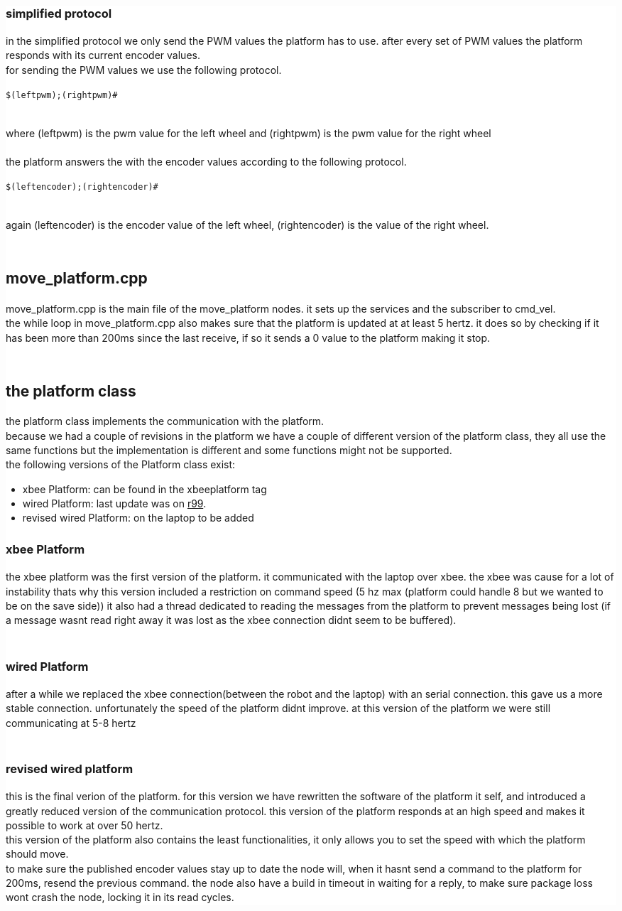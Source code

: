 
<h3>simplified protocol</h3>
in the simplified protocol we only send the PWM values the platform has to use. after every set of PWM values the platform responds with its current encoder values.<br>
for sending the PWM values we use the following protocol.<br>
<pre><code>$(leftpwm);(rightpwm)#<br>
</code></pre>
where (leftpwm) is the pwm value for the left wheel and (rightpwm) is the pwm value for the right wheel<br>
<br>
the platform answers the with the encoder values according to the following protocol.<br>
<pre><code>$(leftencoder);(rightencoder)#<br>
</code></pre>
again (leftencoder) is the encoder value of the left wheel, (rightencoder) is the value of the right wheel.<br>
<br>
<h2>move_platform.cpp</h2>
move_platform.cpp is the main file of the move_platform nodes. it sets up the services and the subscriber to cmd_vel.<br>
the while loop in move_platform.cpp also makes sure that the platform is updated at at least 5 hertz. it does so by checking if it has been more than 200ms since the last receive, if so it sends a 0 value to the platform making it stop.<br>
<br>
<h2>the platform class</h2>
the platform class implements the communication with the platform.<br>
because we had a couple of revisions in the platform we have a couple of different version of the platform class, they all use the same functions but the implementation is different and some functions might not be supported.<br>
the following versions of the Platform class exist:<br>
<ul><li>xbee Platform: can be found in the xbeeplatform tag<br>
</li><li>wired Platform: last update was on <a href='https://code.google.com/p/rosbee/source/detail?r=99'>r99</a>.<br>
</li><li>revised wired Platform: on the laptop to be added</li></ul>

<h3>xbee Platform</h3>
the xbee platform was the first version of the platform. it communicated with the laptop over xbee. the xbee was cause for a lot of instability thats why this version included a restriction on command speed (5 hz max (platform could handle 8 but we wanted to be on the save side)) it also had a thread dedicated to reading the messages from the platform to prevent messages being lost (if a message wasnt read right away it was lost as the xbee connection didnt seem to be buffered).<br>
<br>
<h3>wired Platform</h3>
after a while we replaced the xbee connection(between the robot and the laptop) with an serial connection. this gave us a more stable connection. unfortunately the speed of the platform didnt improve. at this version of the platform we were still communicating at 5-8 hertz<br>
<br>
<h3>revised wired platform</h3>
this is the final verion of the platform. for this version we have rewritten the software of the platform it self, and introduced a greatly reduced version of the communication protocol. this version of the platform responds at an high speed and makes it possible to work at over 50 hertz.<br>
this version of the platform also contains the least functionalities, it only allows you to set the speed with which the platform should move.<br>
to make sure the published encoder values stay up to date the node will, when it hasnt send a command to the platform for 200ms, resend the previous command. the node also have a build in timeout in waiting for a reply, to make sure package loss wont crash the node, locking it in its read cycles.